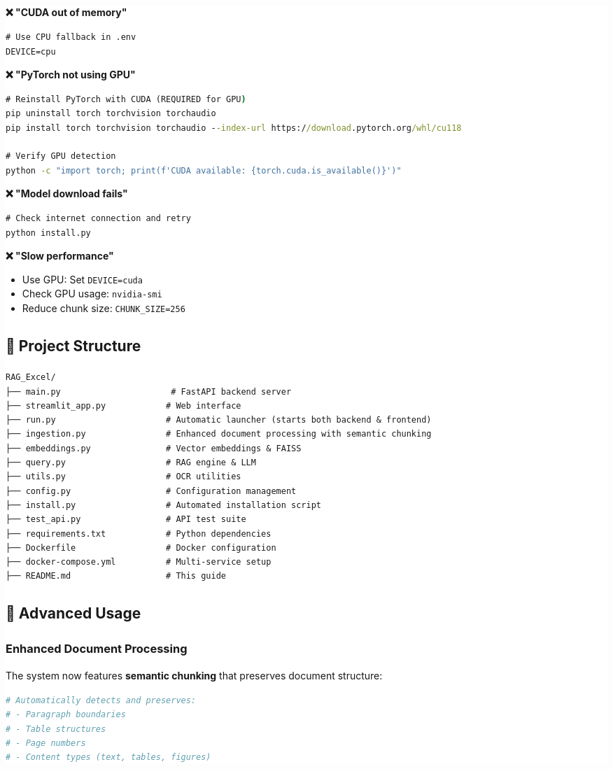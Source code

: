 **❌ "CUDA out of memory"**
```env
# Use CPU fallback in .env
DEVICE=cpu
```

**❌ "PyTorch not using GPU"**
```cmd
# Reinstall PyTorch with CUDA (REQUIRED for GPU)
pip uninstall torch torchvision torchaudio
pip install torch torchvision torchaudio --index-url https://download.pytorch.org/whl/cu118

# Verify GPU detection
python -c "import torch; print(f'CUDA available: {torch.cuda.is_available()}')"
```

**❌ "Model download fails"**
```cmd
# Check internet connection and retry
python install.py
```

**❌ "Slow performance"**
- Use GPU: Set `DEVICE=cuda`
- Check GPU usage: `nvidia-smi`
- Reduce chunk size: `CHUNK_SIZE=256`

## 📁 Project Structure

```
RAG_Excel/
├── main.py                      # FastAPI backend server
├── streamlit_app.py            # Web interface
├── run.py                      # Automatic launcher (starts both backend & frontend)
├── ingestion.py                # Enhanced document processing with semantic chunking
├── embeddings.py               # Vector embeddings & FAISS
├── query.py                    # RAG engine & LLM
├── utils.py                    # OCR utilities
├── config.py                   # Configuration management
├── install.py                  # Automated installation script
├── test_api.py                 # API test suite
├── requirements.txt            # Python dependencies
├── Dockerfile                  # Docker configuration
├── docker-compose.yml          # Multi-service setup
├── README.md                   # This guide
```


## 🔄 Advanced Usage

### **Enhanced Document Processing**
The system now features **semantic chunking** that preserves document structure:
```python
# Automatically detects and preserves:
# - Paragraph boundaries
# - Table structures  
# - Page numbers
# - Content types (text, tables, figures)
```

